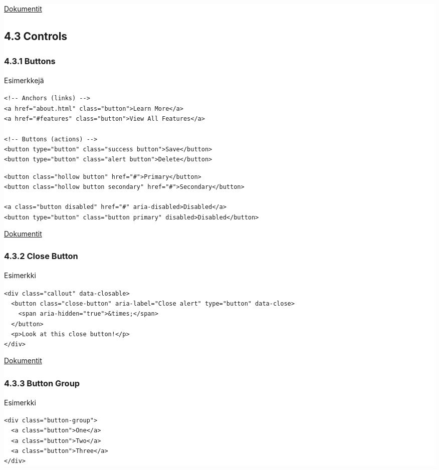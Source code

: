 [Dokumentit](https://foundation.zurb.com/sites/docs/xy-grid.html)

<a id='43'></a>

## 4.3 Controls

<a id='431'></a>

### 4.3.1 Buttons

Esimerkkejä

```
<!-- Anchors (links) -->
<a href="about.html" class="button">Learn More</a>
<a href="#features" class="button">View All Features</a>

<!-- Buttons (actions) -->
<button type="button" class="success button">Save</button>
<button type="button" class="alert button">Delete</button>
```

```
<button class="hollow button" href="#">Primary</button>
<button class="hollow button secondary" href="#">Secondary</button>

<a class="button disabled" href="#" aria-disabled>Disabled</a>
<button type="button" class="button primary" disabled>Disabled</button>
```

[Dokumentit](https://foundation.zurb.com/sites/docs/button.html)

<a id='432'></a>

### 4.3.2 Close Button

Esimerkki

```
<div class="callout" data-closable>
  <button class="close-button" aria-label="Close alert" type="button" data-close>
    <span aria-hidden="true">&times;</span>
  </button>
  <p>Look at this close button!</p>
</div>
```

[Dokumentit](https://foundation.zurb.com/sites/docs/close-button.html)

<a id='433'></a>

### 4.3.3 Button Group

Esimerkki

```
<div class="button-group">
  <a class="button">One</a>
  <a class="button">Two</a>
  <a class="button">Three</a>
</div>
```
